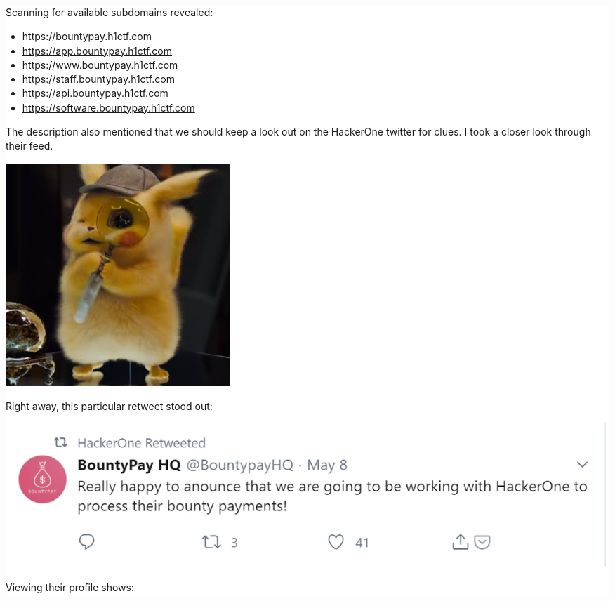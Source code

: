 Scanning for available subdomains revealed:
- https://bountypay.h1ctf.com
- https://app.bountypay.h1ctf.com
- https://www.bountypay.h1ctf.com
- https://staff.bountypay.h1ctf.com
- https://api.bountypay.h1ctf.com
- https://software.bountypay.h1ctf.com

The description also mentioned that we should keep a look out on the HackerOne twitter for clues. I took a closer look through their feed.

![img](images/detective.jpg)

Right away, this particular retweet stood out:

![img](images/retweet.PNG)

Viewing their profile shows:
